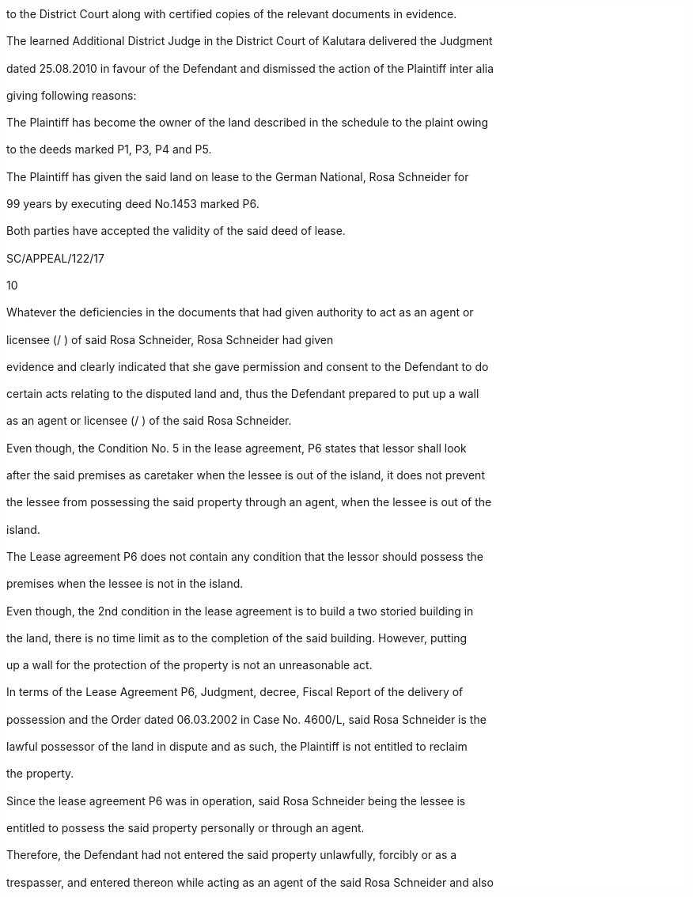 to the District Court along with certified copies of the relevant documents in evidence.

The learned Additional District Judge in the District Court of Kalutara delivered the Judgment

dated 25.08.2010 in favour of the Defendant and dismissed the action of the Plaintiff inter alia

giving following reasons:

The Plaintiff has become the owner of the land described in the schedule to the plaint owing

to the deeds marked P1, P3, P4 and P5.

The Plaintiff has given the said land on lease to the German National, Rosa Schneider for

99 years by executing deed No.1453 marked P6.

Both parties have accepted the validity of the said deed of lease.

SC/APPEAL/122/17

10

Whatever the deficiencies in the documents that had given authority to act as an agent or

licensee (/ ) of said Rosa Schneider, Rosa Schneider had given

evidence and clearly indicated that she gave permission and consent to the Defendant to do

certain acts relating to the disputed land and, thus the Defendant prepared to put up a wall

as an agent or licensee (/ ) of the said Rosa Schneider.

Even though, the Condition No. 5 in the lease agreement, P6 states that lessor shall look

after the said premises as caretaker when the lessee is out of the island, it does not prevent

the lessee from possessing the said property through an agent, when the lessee is out of the

island.

The Lease agreement P6 does not contain any condition that the lessor should possess the

premises when the lessee is not in the island.

Even though, the 2nd condition in the lease agreement is to build a two storied building in

the land, there is no time limit as to the completion of the said building. However, putting

up a wall for the protection of the property is not an unreasonable act.

In terms of the Lease Agreement P6, Judgment, decree, Fiscal Report of the delivery of

possession and the Order dated 06.03.2002 in Case No. 4600/L, said Rosa Schneider is the

lawful possessor of the land in dispute and as such, the Plaintiff is not entitled to reclaim

the property.

Since the lease agreement P6 was in operation, said Rosa Schneider being the lessee is

entitled to possess the said property personally or through an agent.

Therefore, the Defendant had not entered the said property unlawfully, forcibly or as a

trespasser, and entered thereon while acting as an agent of the said Rosa Schneider and also
